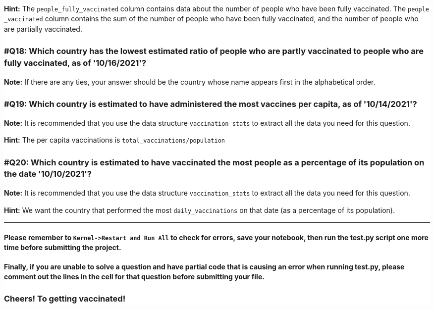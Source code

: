 **Hint:** The `people_fully_vaccinated` column contains data about the number of people who have been fully vaccinated. The `people_vaccinated` column contains the sum of the number of people who have been fully vaccinated, and the number of people who are partially vaccinated.


### #Q18: Which country has the lowest estimated ratio of people who are partly vaccinated to people who are fully vaccinated, as of '10/16/2021'?

**Note:** If there are any ties, your answer should be the country whose name appears first in the alphabetical order.


### #Q19: Which country is estimated to have administered the most vaccines per capita, as of '10/14/2021'?

**Note:** It is recommended that you use the data structure `vaccination_stats` to extract all the data you need for this question.

**Hint:** The per capita vaccinations is `total_vaccinations/population`



### #Q20: Which country is estimated to have vaccinated the most people as a percentage of its population on the date '10/10/2021'?

**Note:** It is recommended that you use the data structure `vaccination_stats` to extract all the data you need for this question.

**Hint:** We want the country that performed the most `daily_vaccinations` on that date (as a percentage of its population).

---

#### Please remember to `Kernel->Restart and Run All` to check for errors, save your notebook, then run the test.py script one more time before submitting the project.

__Finally, if you are unable to solve a question and have partial code that is causing an error when running test.py, please comment out the lines in the cell for that question before submitting your file.__


### Cheers! To getting vaccinated! 

